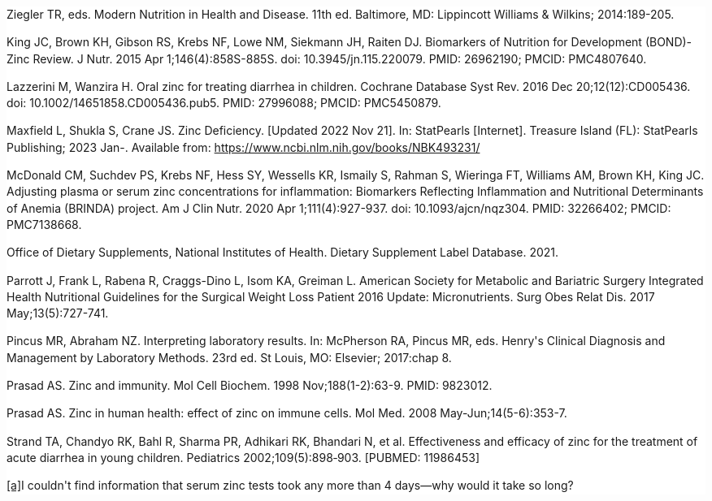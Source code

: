 Ziegler TR, eds. Modern Nutrition in Health and Disease. 11th ed. Baltimore, MD: Lippincott Williams &amp; Wilkins; 2014:189-205.</span></p><p class="c0"><span class="c1"></span></p><p class="c5"><span class="c1">King JC, Brown KH, Gibson RS, Krebs NF, Lowe NM, Siekmann JH, Raiten DJ. Biomarkers of Nutrition for Development (BOND)-Zinc Review. J Nutr. 2015 Apr 1;146(4):858S-885S. doi: 10.3945/jn.115.220079. PMID: 26962190; PMCID: PMC4807640.</span></p><p class="c0"><span class="c1"></span></p><p class="c5"><span class="c1">Lazzerini M, Wanzira H. Oral zinc for treating diarrhea in children. Cochrane Database Syst Rev. 2016 Dec 20;12(12):CD005436. doi: 10.1002/14651858.CD005436.pub5. PMID: 27996088; PMCID: PMC5450879.</span></p><p class="c0"><span class="c1"></span></p><p class="c5"><span class="c3">Maxfield L, Shukla S, Crane JS. Zinc Deficiency. [Updated 2022 Nov 21]. In: StatPearls [Internet]. Treasure Island (FL): StatPearls Publishing; 2023 Jan-. Available from: </span><span class="c3 c14"><a class="c13" href="https://www.google.com/url?q=https://www.ncbi.nlm.nih.gov/books/NBK493231/&amp;sa=D&amp;source=editors&amp;ust=1688070349380151&amp;usg=AOvVaw29okOfSTWCkikefLywFdy-">https://www.ncbi.nlm.nih.gov/books/NBK493231/</a></span></p><p class="c0"><span class="c1"></span></p><p class="c5"><span class="c1">McDonald CM, Suchdev PS, Krebs NF, Hess SY, Wessells KR, Ismaily S, Rahman S, Wieringa FT, Williams AM, Brown KH, King JC. Adjusting plasma or serum zinc concentrations for inflammation: Biomarkers Reflecting Inflammation and Nutritional Determinants of Anemia (BRINDA) project. Am J Clin Nutr. 2020 Apr 1;111(4):927-937. doi: 10.1093/ajcn/nqz304. PMID: 32266402; PMCID: PMC7138668.</span></p><p class="c0"><span class="c1"></span></p><p class="c5"><span class="c1">Office of Dietary Supplements, National Institutes of Health. Dietary Supplement Label Database. 2021.</span></p><p class="c0"><span class="c1"></span></p><p class="c5"><span class="c1">Parrott J, Frank L, Rabena R, Craggs-Dino L, Isom KA, Greiman L. American Society for Metabolic and Bariatric Surgery Integrated Health Nutritional Guidelines for the Surgical Weight Loss Patient 2016 Update: Micronutrients. Surg Obes Relat Dis. 2017 May;13(5):727-741. </span></p><p class="c0"><span class="c1"></span></p><p class="c5"><span class="c1">Pincus MR, Abraham NZ. Interpreting laboratory results. In: McPherson RA, Pincus MR, eds. Henry&#39;s Clinical Diagnosis and Management by Laboratory Methods. 23rd ed. St Louis, MO: Elsevier; 2017:chap 8.</span></p><p class="c0"><span class="c1"></span></p><p class="c5"><span class="c1">Prasad AS. Zinc and immunity. Mol Cell Biochem. 1998 Nov;188(1-2):63-9. PMID: 9823012.</span></p><p class="c0"><span class="c1"></span></p><p class="c5"><span class="c1">Prasad AS. Zinc in human health: effect of zinc on immune cells. Mol Med. 2008 May-Jun;14(5-6):353-7.</span></p><p class="c0"><span class="c1"></span></p><p class="c5"><span class="c1">Strand TA, Chandyo RK, Bahl R, Sharma PR, Adhikari RK, Bhandari N, et al. Effectiveness and efficacy of zinc for the treatment of acute diarrhea in young children. Pediatrics 2002;109(5):898&#8208;903. [PUBMED: 11986453]</span></p><div class="c7"><p class="c8"><a href="#cmnt_ref1" id="cmnt1">[a]</a><span class="c9">I couldn&#39;t find information that serum zinc tests took any more than 4 days&mdash;why would it take so long?</span></p></div></body></html>

